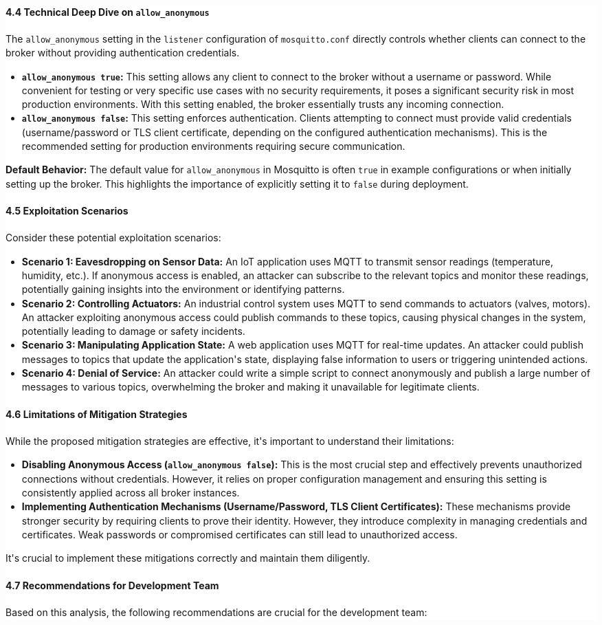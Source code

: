 #### 4.4 Technical Deep Dive on `allow_anonymous`

The `allow_anonymous` setting in the `listener` configuration of `mosquitto.conf` directly controls whether clients can connect to the broker without providing authentication credentials.

*   **`allow_anonymous true`:**  This setting allows any client to connect to the broker without a username or password. While convenient for testing or very specific use cases with no security requirements, it poses a significant security risk in most production environments. With this setting enabled, the broker essentially trusts any incoming connection.
*   **`allow_anonymous false`:** This setting enforces authentication. Clients attempting to connect must provide valid credentials (username/password or TLS client certificate, depending on the configured authentication mechanisms). This is the recommended setting for production environments requiring secure communication.

**Default Behavior:** The default value for `allow_anonymous` in Mosquitto is often `true` in example configurations or when initially setting up the broker. This highlights the importance of explicitly setting it to `false` during deployment.

#### 4.5 Exploitation Scenarios

Consider these potential exploitation scenarios:

*   **Scenario 1: Eavesdropping on Sensor Data:** An IoT application uses MQTT to transmit sensor readings (temperature, humidity, etc.). If anonymous access is enabled, an attacker can subscribe to the relevant topics and monitor these readings, potentially gaining insights into the environment or identifying patterns.
*   **Scenario 2: Controlling Actuators:** An industrial control system uses MQTT to send commands to actuators (valves, motors). An attacker exploiting anonymous access could publish commands to these topics, causing physical changes in the system, potentially leading to damage or safety incidents.
*   **Scenario 3: Manipulating Application State:** A web application uses MQTT for real-time updates. An attacker could publish messages to topics that update the application's state, displaying false information to users or triggering unintended actions.
*   **Scenario 4: Denial of Service:** An attacker could write a simple script to connect anonymously and publish a large number of messages to various topics, overwhelming the broker and making it unavailable for legitimate clients.

#### 4.6 Limitations of Mitigation Strategies

While the proposed mitigation strategies are effective, it's important to understand their limitations:

*   **Disabling Anonymous Access (`allow_anonymous false`):** This is the most crucial step and effectively prevents unauthorized connections without credentials. However, it relies on proper configuration management and ensuring this setting is consistently applied across all broker instances.
*   **Implementing Authentication Mechanisms (Username/Password, TLS Client Certificates):** These mechanisms provide stronger security by requiring clients to prove their identity. However, they introduce complexity in managing credentials and certificates. Weak passwords or compromised certificates can still lead to unauthorized access.

It's crucial to implement these mitigations correctly and maintain them diligently.

#### 4.7 Recommendations for Development Team

Based on this analysis, the following recommendations are crucial for the development team:
